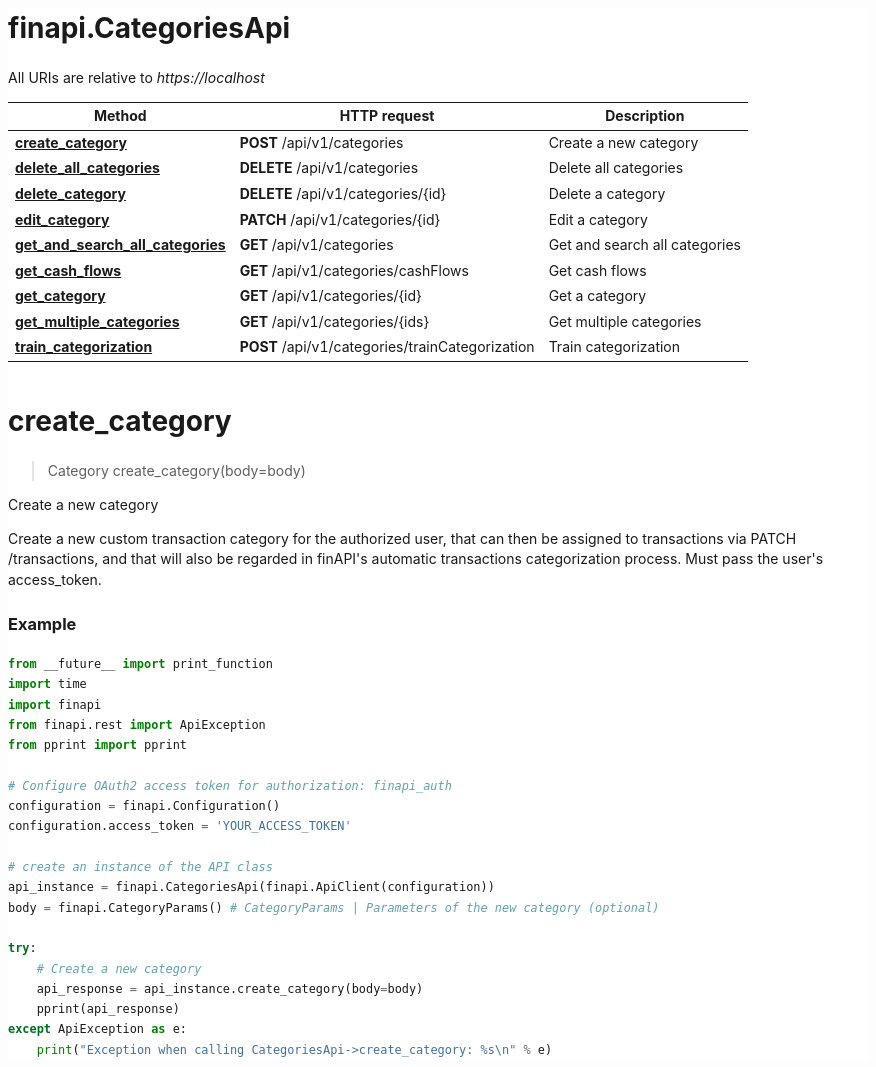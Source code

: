 # finapi.CategoriesApi

All URIs are relative to *https://localhost*

Method | HTTP request | Description
------------- | ------------- | -------------
[**create_category**](CategoriesApi.md#create_category) | **POST** /api/v1/categories | Create a new category
[**delete_all_categories**](CategoriesApi.md#delete_all_categories) | **DELETE** /api/v1/categories | Delete all categories
[**delete_category**](CategoriesApi.md#delete_category) | **DELETE** /api/v1/categories/{id} | Delete a category
[**edit_category**](CategoriesApi.md#edit_category) | **PATCH** /api/v1/categories/{id} | Edit a category
[**get_and_search_all_categories**](CategoriesApi.md#get_and_search_all_categories) | **GET** /api/v1/categories | Get and search all categories
[**get_cash_flows**](CategoriesApi.md#get_cash_flows) | **GET** /api/v1/categories/cashFlows | Get cash flows
[**get_category**](CategoriesApi.md#get_category) | **GET** /api/v1/categories/{id} | Get a category
[**get_multiple_categories**](CategoriesApi.md#get_multiple_categories) | **GET** /api/v1/categories/{ids} | Get multiple categories
[**train_categorization**](CategoriesApi.md#train_categorization) | **POST** /api/v1/categories/trainCategorization | Train categorization


# **create_category**
> Category create_category(body=body)

Create a new category

Create a new custom transaction category for the authorized user, that can then be assigned to transactions via PATCH /transactions, and that will also be regarded in finAPI's automatic transactions categorization process. Must pass the user's access_token.

### Example
```python
from __future__ import print_function
import time
import finapi
from finapi.rest import ApiException
from pprint import pprint

# Configure OAuth2 access token for authorization: finapi_auth
configuration = finapi.Configuration()
configuration.access_token = 'YOUR_ACCESS_TOKEN'

# create an instance of the API class
api_instance = finapi.CategoriesApi(finapi.ApiClient(configuration))
body = finapi.CategoryParams() # CategoryParams | Parameters of the new category (optional)

try:
    # Create a new category
    api_response = api_instance.create_category(body=body)
    pprint(api_response)
except ApiException as e:
    print("Exception when calling CategoriesApi->create_category: %s\n" % e)
```
